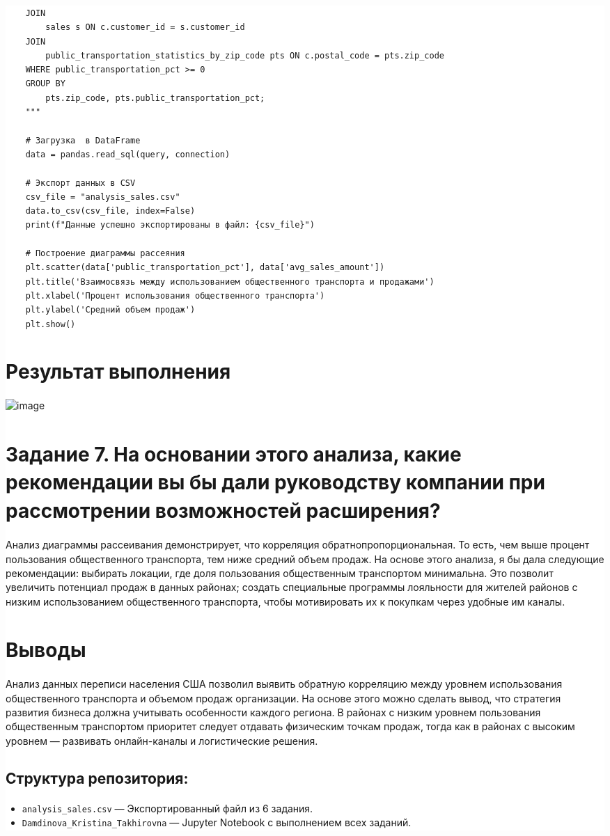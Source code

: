 ````
    JOIN 
        sales s ON c.customer_id = s.customer_id
    JOIN 
        public_transportation_statistics_by_zip_code pts ON c.postal_code = pts.zip_code
    WHERE public_transportation_pct >= 0
    GROUP BY 
        pts.zip_code, pts.public_transportation_pct;
    """
    
    # Загрузка  в DataFrame
    data = pandas.read_sql(query, connection)

    # Экспорт данных в CSV
    csv_file = "analysis_sales.csv"
    data.to_csv(csv_file, index=False)
    print(f"Данные успешно экспортированы в файл: {csv_file}")

    # Построение диаграммы рассеяния
    plt.scatter(data['public_transportation_pct'], data['avg_sales_amount'])
    plt.title('Взаимосвязь между использованием общественного транспорта и продажами')
    plt.xlabel('Процент использования общественного транспорта')
    plt.ylabel('Средний объем продаж')
    plt.show()
````
# Результат выполнения 
![image](https://github.com/user-attachments/assets/e32822d2-df64-42ec-88c4-02d87864957a)

# Задание 7.	На основании этого анализа, какие рекомендации вы бы дали руководству компании при рассмотрении возможностей расширения?
Анализ диаграммы рассеивания  демонстрирует, что корреляция обратнопропорциональная. То есть, чем выше процент пользования общественного транспорта, тем ниже средний объем продаж. 
На основе этого анализа, я бы дала следующие рекомендации: выбирать локации, где доля пользования общественным транспортом минимальна. Это позволит увеличить потенциал продаж в данных районах; создать специальные программы лояльности для жителей районов с низким использованием общественного транспорта, чтобы мотивировать их к покупкам через удобные им каналы.

# Выводы
Анализ данных переписи населения США позволил выявить обратную корреляцию между уровнем использования общественного транспорта и объемом продаж организации. На основе этого можно сделать вывод, что стратегия развития бизнеса должна учитывать особенности каждого региона. В районах с низким уровнем пользования общественным транспортом приоритет следует отдавать физическим точкам продаж, тогда как в районах с высоким уровнем — развивать онлайн-каналы и логистические решения.

## Структура репозитория:
- `analysis_sales.csv` — Экспортированный файл из 6 задания.
- `Damdinova_Kristina_Takhirovna` — Jupyter Notebook с выполнением всех заданий.
